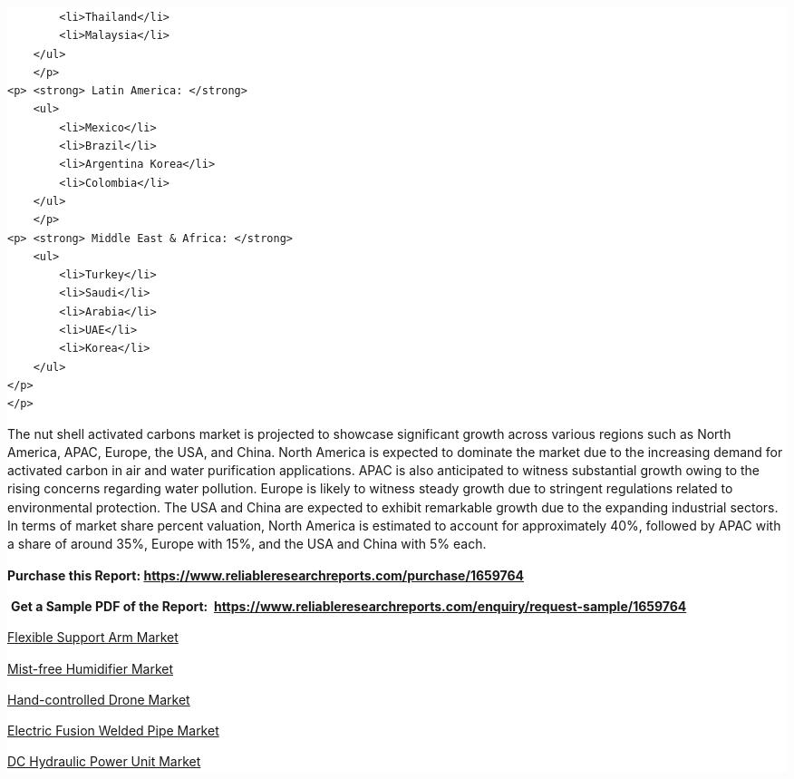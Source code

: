             <li>Thailand</li>
            <li>Malaysia</li>
        </ul>
        </p> 
    <p> <strong> Latin America: </strong>
        <ul>
            <li>Mexico</li>
            <li>Brazil</li>
            <li>Argentina Korea</li>
            <li>Colombia</li>
        </ul>
        </p> 
    <p> <strong> Middle East & Africa: </strong>
        <ul>
            <li>Turkey</li>
            <li>Saudi</li>
            <li>Arabia</li>
            <li>UAE</li>
            <li>Korea</li>
        </ul>
    </p>
    </p>
<p><p>The nut shell activated carbons market is projected to showcase significant growth across various regions such as North America, APAC, Europe, the USA, and China. North America is expected to dominate the market due to the increasing demand for activated carbon in air and water purification applications. APAC is also anticipated to witness substantial growth owing to the rising concerns regarding water pollution. Europe is likely to witness steady growth due to stringent regulations related to environmental protection. The USA and China are expected to exhibit remarkable growth due to the expanding industrial sectors. In terms of market share percent valuation, North America is estimated to account for approximately 40%, followed by APAC with a share of around 35%, Europe with 15%, and the USA and China with 5% each.</p></p>
<p><strong>Purchase this Report: <a href="https://www.reliableresearchreports.com/purchase/1659764">https://www.reliableresearchreports.com/purchase/1659764</a></strong></p>
<p>&nbsp;<strong>Get a Sample PDF of the Report:&nbsp;&nbsp;<a href="https://www.reliableresearchreports.com/enquiry/request-sample/1659764">https://www.reliableresearchreports.com/enquiry/request-sample/1659764</a></strong></p>
<p><strong></strong></p>
<p><p><a href="https://www.linkedin.com/pulse/flexible-support-arm-market-share-amp-new-trends-analysis-uc7ze/">Flexible Support Arm Market</a></p><p><a href="https://github.com/Chiragrp25/Market-Research-Report-List-1/blob/main/mist-free-humidifier-market.md">Mist-free Humidifier Market</a></p><p><a href="https://github.com/YashRP12/Market-Research-Report-List-1/blob/main/hand-controlled-drone-market.md">Hand-controlled Drone Market</a></p><p><a href="https://medium.com/@melissahaag/electric-fusion-welded-pipe-market-size-growth-forecast-2023-2030-912a8583557c">Electric Fusion Welded Pipe Market</a></p><p><a href="https://www.linkedin.com/pulse/dc-hydraulic-power-unit-market-size-growth-forecast-from-cyjre/">DC Hydraulic Power Unit Market</a></p></p>